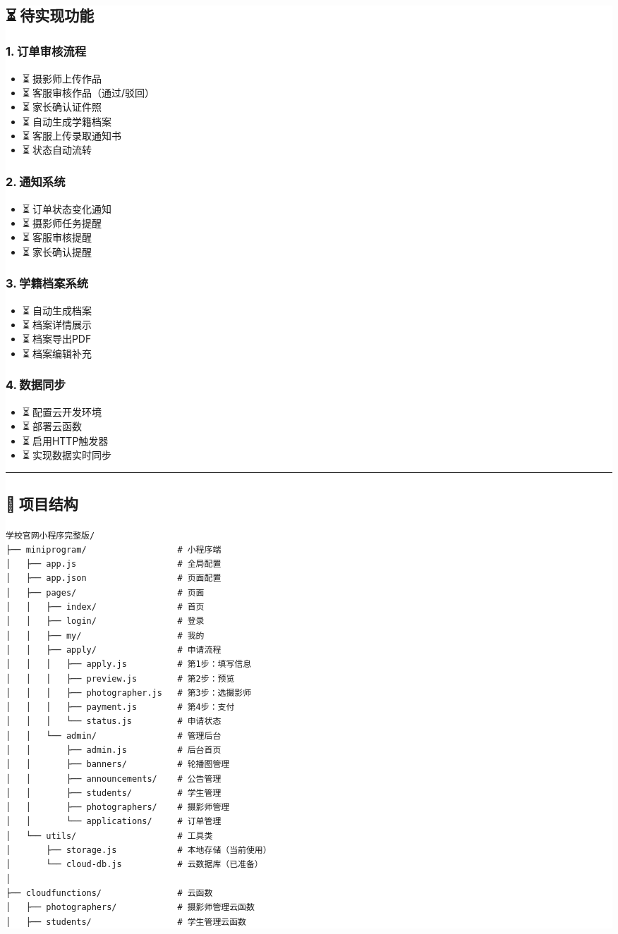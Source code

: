 
## ⏳ 待实现功能

### 1. 订单审核流程
- ⏳ 摄影师上传作品
- ⏳ 客服审核作品（通过/驳回）
- ⏳ 家长确认证件照
- ⏳ 自动生成学籍档案
- ⏳ 客服上传录取通知书
- ⏳ 状态自动流转

### 2. 通知系统
- ⏳ 订单状态变化通知
- ⏳ 摄影师任务提醒
- ⏳ 客服审核提醒
- ⏳ 家长确认提醒

### 3. 学籍档案系统
- ⏳ 自动生成档案
- ⏳ 档案详情展示
- ⏳ 档案导出PDF
- ⏳ 档案编辑补充

### 4. 数据同步
- ⏳ 配置云开发环境
- ⏳ 部署云函数
- ⏳ 启用HTTP触发器
- ⏳ 实现数据实时同步

---

## 📁 项目结构

```
学校官网小程序完整版/
├── miniprogram/                  # 小程序端
│   ├── app.js                    # 全局配置
│   ├── app.json                  # 页面配置
│   ├── pages/                    # 页面
│   │   ├── index/                # 首页
│   │   ├── login/                # 登录
│   │   ├── my/                   # 我的
│   │   ├── apply/                # 申请流程
│   │   │   ├── apply.js          # 第1步：填写信息
│   │   │   ├── preview.js        # 第2步：预览
│   │   │   ├── photographer.js   # 第3步：选摄影师
│   │   │   ├── payment.js        # 第4步：支付
│   │   │   └── status.js         # 申请状态
│   │   └── admin/                # 管理后台
│   │       ├── admin.js          # 后台首页
│   │       ├── banners/          # 轮播图管理
│   │       ├── announcements/    # 公告管理
│   │       ├── students/         # 学生管理
│   │       ├── photographers/    # 摄影师管理
│   │       └── applications/     # 订单管理
│   └── utils/                    # 工具类
│       ├── storage.js            # 本地存储（当前使用）
│       └── cloud-db.js           # 云数据库（已准备）
│
├── cloudfunctions/               # 云函数
│   ├── photographers/            # 摄影师管理云函数
│   ├── students/                 # 学生管理云函数
```